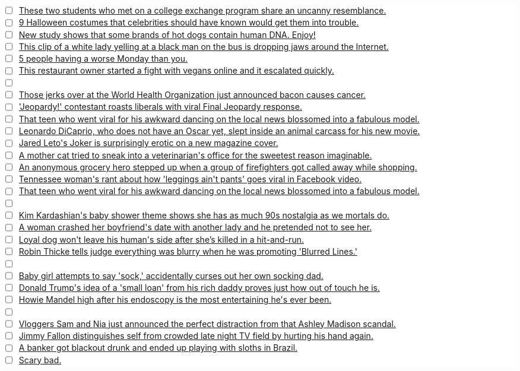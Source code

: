 - [ ] [These two students who met on a college exchange program share an uncanny resemblance.](http://www.someecards.com/life/school/cordelia-roberts-ciara-murphy-college-exchange-doppelgangers/)
- [ ] [9 Halloween costumes that celebrities should have known would get them into trouble.](http://www.someecards.com/entertainment/celebrities/controversial-celebrity-halloween-costumes/)
- [ ] [New study shows that some brands of hot dogs contain human DNA. Enjoy!](http://www.someecards.com/life/food-drink/hot-dog-human-dna-study/)
- [ ] [This clip of a white lady yelling at a black man on the bus is dropping jaws around the Internet.](http://www.someecards.com/news/so-that-happened/moise-morancy-racist-white-lady-bus-black-man/)
- [ ] [5 people having a worse Monday than you.](http://www.someecards.com/news/so-that-happened/5-people-having-a-worse-monday-than-you-3720307/)
- [ ] [This restaurant owner started a fight with vegans online and it escalated quickly.](http://www.someecards.com/news/so-that-happened/white-moose-cafe-vegans-facebook-war/)
- [ ] [](http://www.someecards.com/news-cards/animals-eating-bacon-red-meat-funny-ecard)
- [ ] [Those jerks over at the World Health Organization just announced bacon causes cancer.](http://www.someecards.com/life/health/bacon-causes-cancer/)
- [ ] ['Jeopardy!' contestant roasts liberals with viral Final Jeopardy response.](http://www.someecards.com/entertainment/tv/jeopardy-liberals-becky-sullivan/)
- [ ] [That teen who went viral for his awkward dancing on the local news blossomed into a fabulous model.](http://www.someecards.com/news/so-that-happened/brendan-jordan-dancing-viral-teen-grown-up/)
- [ ] [Leonardo DiCaprio, who does not have an Oscar yet, slept inside an animal carcass for his new movie.](http://www.someecards.com/entertainment/movies/leonardo-dicaprio-movie-the-revenant-animal-carcass/)
- [ ] [Jared Leto's Joker is surprisingly erotic on a new magazine cover.](http://www.someecards.com/entertainment/movies/jared-leto-joker-empire-magazine/)
- [ ] [A mother cat tried to sneak into a veterinarian's office for the sweetest reason imaginable.](http://www.someecards.com/cute/animals/cat-sneaks-veterinarian-kittens-new-zealand/)
- [ ] [An anonymous grocery hero stepped up when a group of firefighters got called away while shopping.](http://www.someecards.com/news/so-that-happened/fire-department-groceries-paid/)
- [ ] [Tennessee woman's rant about how 'leggings ain't pants' goes viral in Facebook video.](http://www.someecards.com/videos/stupidity/leggings-aint-pants-rant-viral-jamie-higdon-randolph/)
- [ ] [That teen who went viral for his awkward dancing on the local news blossomed into a fabulous model.](http://www.someecards.com/news/so-that-happened/brendan-jordan-dancing-viral-teen-grown-up/)
- [ ] [](http://www.someecards.com/news-cards/bacon-causes-cancer-eating-red-meat-funny-ecard)
- [ ] [Kim Kardashian's baby shower theme shows she has as much 90s nostalgia as we mortals do.](http://www.someecards.com/entertainment/celebrities/kim-kardashian-baby-shower/)
- [ ] [A woman crashed her boyfriend's date with another lady and he pretended not to see her.](http://www.someecards.com/love/dating-relationships/kadia-blagrove-boyfriend-date-with-another-woman/)
- [ ] [Loyal dog won't leave his human's side after she’s killed in a hit-and-run.](http://www.someecards.com/cute/animals/loyal-dog-hit-and-run-paco-kelly-black/)
- [ ] [Robin Thicke tells judge everything was blurry when he was promoting 'Blurred Lines.'](http://www.someecards.com/entertainment/celebrities/robin-thicke-deposition-drunk-high/)
- [ ] [](http://www.someecards.com/news-cards/sorry-bacon-causes-cancer-funny-ecard)
- [ ] [Baby girl attempts to say 'sock,' accidentally curses out her own socking dad.](http://www.someecards.com/cute/kids/baby-tries-to-say-sock/)
- [ ] [Donald Trump's idea of a 'small loan' from his rich daddy proves just how out of touch he is.](http://www.someecards.com/news/politics/donald-trump-loan-million-dollars/)
- [ ] [Howie Mandel high after his endoscopy is the most entertaining he's ever been.](http://www.someecards.com/entertainment/celebrities/howie-mandel-high-endoscopy-alex/)
- [ ] [](http://www.someecards.com/news-cards/drunk-injuries-jimmy-drinking-funny-ecard)
- [ ] [Vloggers Sam and Nia just announced the perfect distraction from that Ashley Madison scandal.](http://www.someecards.com/entertainment/web/sam-nia-new-baby-announcement/)
- [ ] [Jimmy Fallon distinguishes self from crowded late night TV field by hurting his hand again.](http://www.someecards.com/entertainment/celebrities/jimmy-fallon-hand-injury/)
- [ ] [A banker got blackout drunk and ended up playing with sloths in Brazil.](http://www.someecards.com/news/so-that-happened/jamie-ather-banker-ticket-drunk-brazil/)
- [ ] [Scary bad.](http://www.someecards.com/halloween-cards/last-minute-costume-funny-ecard)
